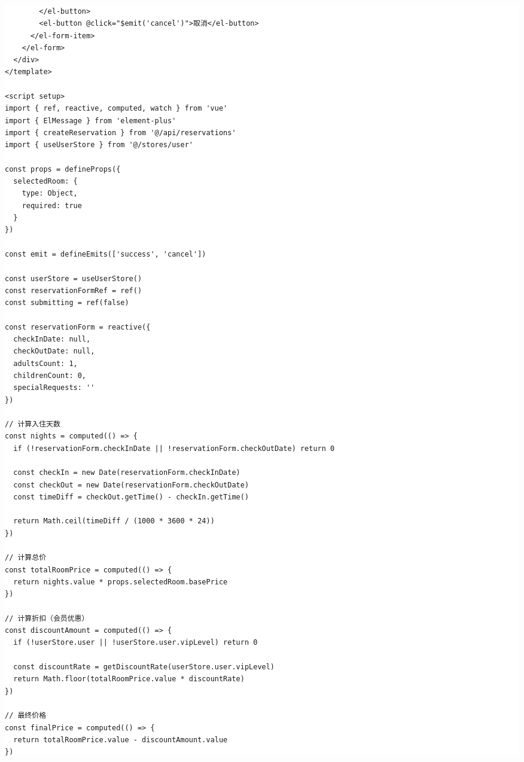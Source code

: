 ```vue
        </el-button>
        <el-button @click="$emit('cancel')">取消</el-button>
      </el-form-item>
    </el-form>
  </div>
</template>

<script setup>
import { ref, reactive, computed, watch } from 'vue'
import { ElMessage } from 'element-plus'
import { createReservation } from '@/api/reservations'
import { useUserStore } from '@/stores/user'

const props = defineProps({
  selectedRoom: {
    type: Object,
    required: true
  }
})

const emit = defineEmits(['success', 'cancel'])

const userStore = useUserStore()
const reservationFormRef = ref()
const submitting = ref(false)

const reservationForm = reactive({
  checkInDate: null,
  checkOutDate: null,
  adultsCount: 1,
  childrenCount: 0,
  specialRequests: ''
})

// 计算入住天数
const nights = computed(() => {
  if (!reservationForm.checkInDate || !reservationForm.checkOutDate) return 0
  
  const checkIn = new Date(reservationForm.checkInDate)
  const checkOut = new Date(reservationForm.checkOutDate)
  const timeDiff = checkOut.getTime() - checkIn.getTime()
  
  return Math.ceil(timeDiff / (1000 * 3600 * 24))
})

// 计算总价
const totalRoomPrice = computed(() => {
  return nights.value * props.selectedRoom.basePrice
})

// 计算折扣（会员优惠）
const discountAmount = computed(() => {
  if (!userStore.user || !userStore.user.vipLevel) return 0
  
  const discountRate = getDiscountRate(userStore.user.vipLevel)
  return Math.floor(totalRoomPrice.value * discountRate)
})

// 最终价格
const finalPrice = computed(() => {
  return totalRoomPrice.value - discountAmount.value
})

```
